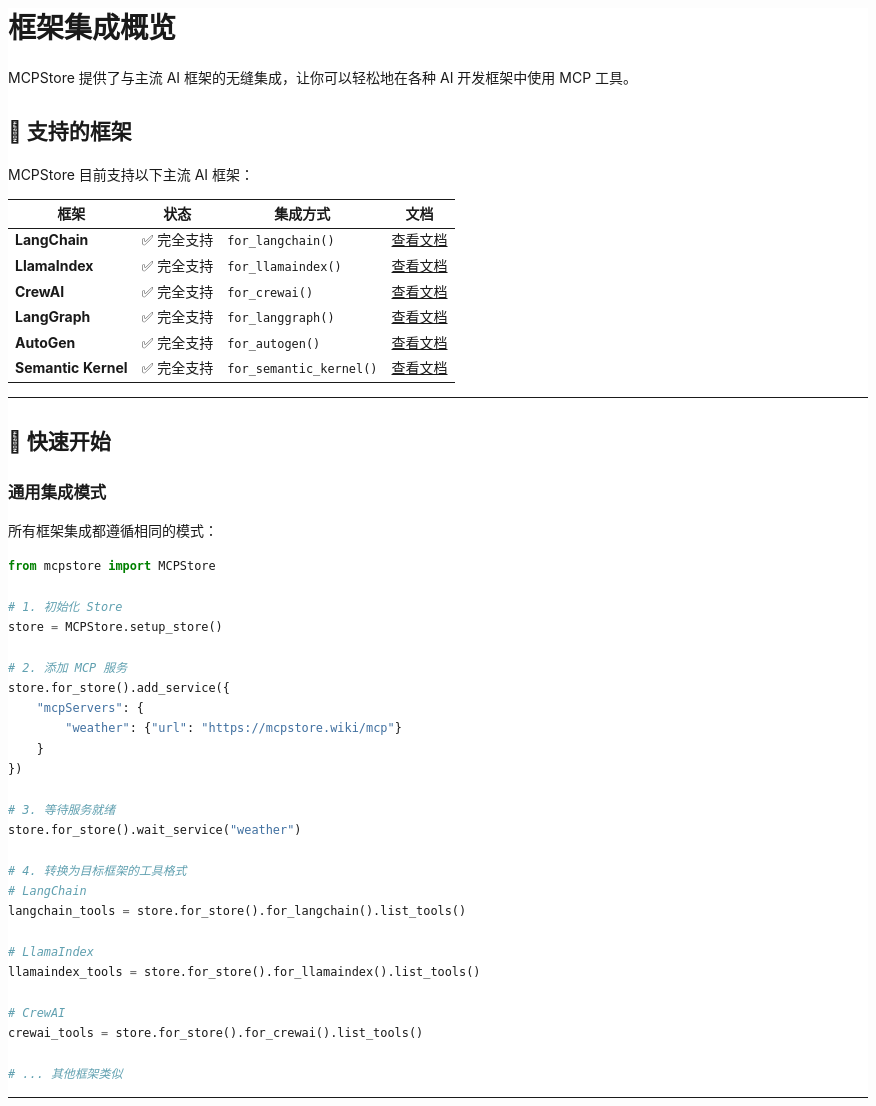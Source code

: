# 框架集成概览

MCPStore 提供了与主流 AI 框架的无缝集成，让你可以轻松地在各种 AI 开发框架中使用 MCP 工具。

## 🎯 **支持的框架**

MCPStore 目前支持以下主流 AI 框架：

| 框架 | 状态 | 集成方式 | 文档 |
|------|------|----------|------|
| **LangChain** | ✅ 完全支持 | `for_langchain()` | [查看文档](../tools/langchain/langchain-list-tools.md) |
| **LlamaIndex** | ✅ 完全支持 | `for_llamaindex()` | [查看文档](../tools/llamaindex/llamaindex-list-tools.md) |
| **CrewAI** | ✅ 完全支持 | `for_crewai()` | [查看文档](../tools/crewai/crewai-list-tools.md) |
| **LangGraph** | ✅ 完全支持 | `for_langgraph()` | [查看文档](../tools/langgraph/langgraph-list-tools.md) |
| **AutoGen** | ✅ 完全支持 | `for_autogen()` | [查看文档](../tools/autogen/autogen-list-tools.md) |
| **Semantic Kernel** | ✅ 完全支持 | `for_semantic_kernel()` | [查看文档](../tools/semantic-kernel/semantic-kernel-list-tools.md) |

---

## 🚀 **快速开始**

### 通用集成模式

所有框架集成都遵循相同的模式：

```python
from mcpstore import MCPStore

# 1. 初始化 Store
store = MCPStore.setup_store()

# 2. 添加 MCP 服务
store.for_store().add_service({
    "mcpServers": {
        "weather": {"url": "https://mcpstore.wiki/mcp"}
    }
})

# 3. 等待服务就绪
store.for_store().wait_service("weather")

# 4. 转换为目标框架的工具格式
# LangChain
langchain_tools = store.for_store().for_langchain().list_tools()

# LlamaIndex
llamaindex_tools = store.for_store().for_llamaindex().list_tools()

# CrewAI
crewai_tools = store.for_store().for_crewai().list_tools()

# ... 其他框架类似
```

---